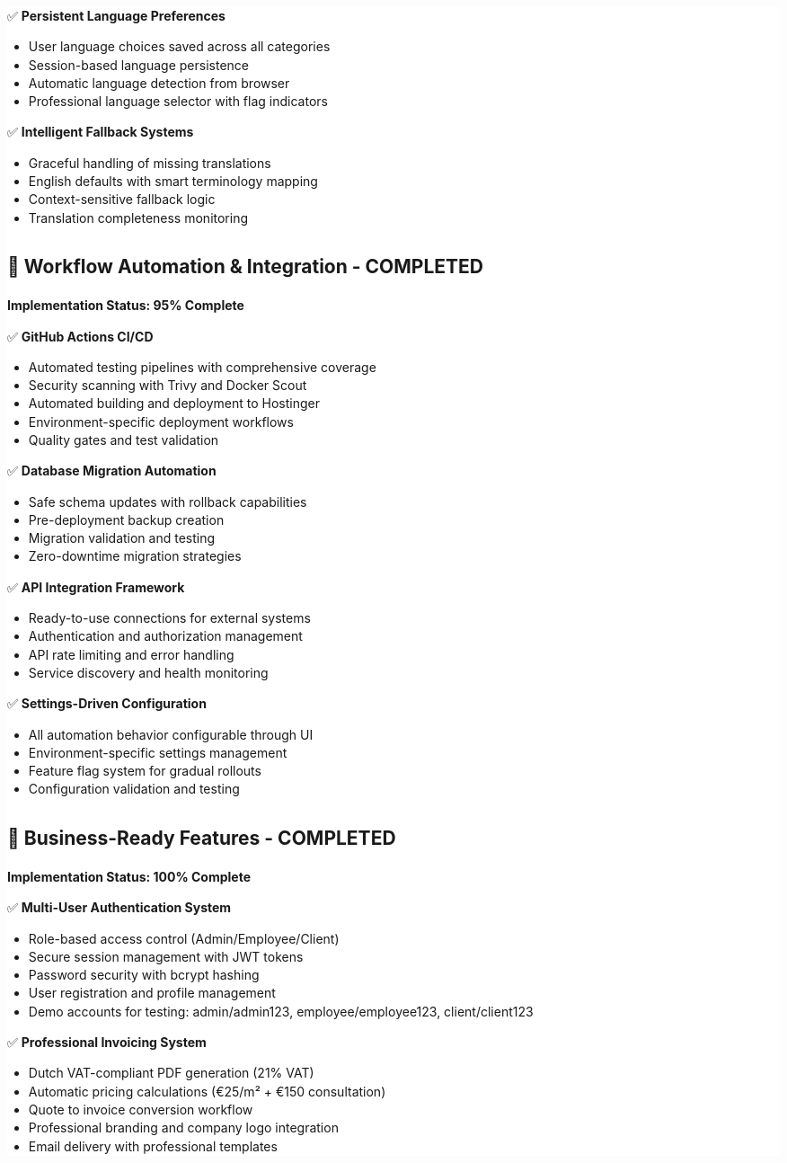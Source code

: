 ✅ **Persistent Language Preferences**
- User language choices saved across all categories
- Session-based language persistence
- Automatic language detection from browser
- Professional language selector with flag indicators

✅ **Intelligent Fallback Systems**
- Graceful handling of missing translations
- English defaults with smart terminology mapping
- Context-sensitive fallback logic
- Translation completeness monitoring

## 🔧 **Workflow Automation & Integration - COMPLETED**

**Implementation Status: 95% Complete**

✅ **GitHub Actions CI/CD**
- Automated testing pipelines with comprehensive coverage
- Security scanning with Trivy and Docker Scout
- Automated building and deployment to Hostinger
- Environment-specific deployment workflows
- Quality gates and test validation

✅ **Database Migration Automation**
- Safe schema updates with rollback capabilities
- Pre-deployment backup creation
- Migration validation and testing
- Zero-downtime migration strategies

✅ **API Integration Framework**
- Ready-to-use connections for external systems
- Authentication and authorization management
- API rate limiting and error handling
- Service discovery and health monitoring

✅ **Settings-Driven Configuration**
- All automation behavior configurable through UI
- Environment-specific settings management
- Feature flag system for gradual rollouts
- Configuration validation and testing

## 🎯 **Business-Ready Features - COMPLETED**

**Implementation Status: 100% Complete**

✅ **Multi-User Authentication System**
- Role-based access control (Admin/Employee/Client)
- Secure session management with JWT tokens
- Password security with bcrypt hashing
- User registration and profile management
- Demo accounts for testing: admin/admin123, employee/employee123, client/client123

✅ **Professional Invoicing System**
- Dutch VAT-compliant PDF generation (21% VAT)
- Automatic pricing calculations (€25/m² + €150 consultation)
- Quote to invoice conversion workflow
- Professional branding and company logo integration
- Email delivery with professional templates
